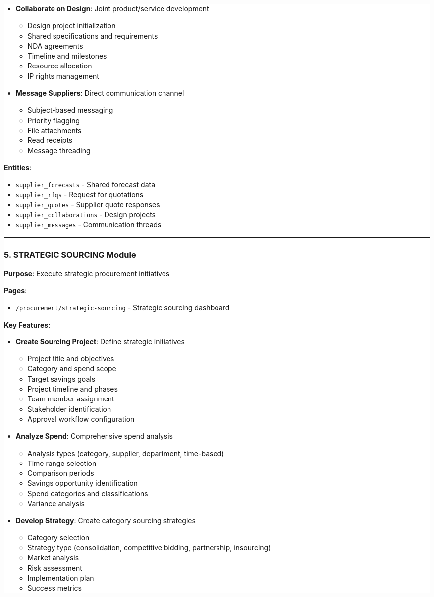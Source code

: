 - **Collaborate on Design**: Joint product/service development
  - Design project initialization
  - Shared specifications and requirements
  - NDA agreements
  - Timeline and milestones
  - Resource allocation
  - IP rights management

- **Message Suppliers**: Direct communication channel
  - Subject-based messaging
  - Priority flagging
  - File attachments
  - Read receipts
  - Message threading

**Entities**:
- `supplier_forecasts` - Shared forecast data
- `supplier_rfqs` - Request for quotations
- `supplier_quotes` - Supplier quote responses
- `supplier_collaborations` - Design projects
- `supplier_messages` - Communication threads

---

### 5. STRATEGIC SOURCING Module
**Purpose**: Execute strategic procurement initiatives

**Pages**:
- `/procurement/strategic-sourcing` - Strategic sourcing dashboard

**Key Features**:
- **Create Sourcing Project**: Define strategic initiatives
  - Project title and objectives
  - Category and spend scope
  - Target savings goals
  - Project timeline and phases
  - Team member assignment
  - Stakeholder identification
  - Approval workflow configuration

- **Analyze Spend**: Comprehensive spend analysis
  - Analysis types (category, supplier, department, time-based)
  - Time range selection
  - Comparison periods
  - Savings opportunity identification
  - Spend categories and classifications
  - Variance analysis

- **Develop Strategy**: Create category sourcing strategies
  - Category selection
  - Strategy type (consolidation, competitive bidding, partnership, insourcing)
  - Market analysis
  - Risk assessment
  - Implementation plan
  - Success metrics
